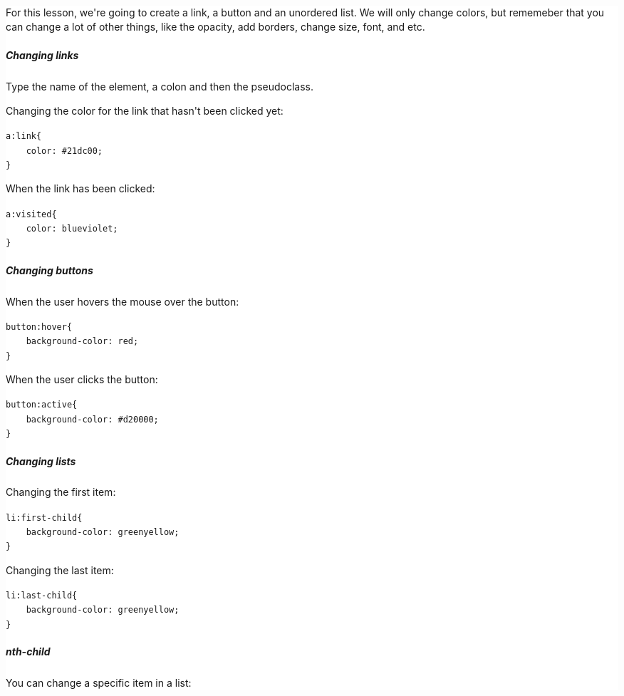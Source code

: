 For this lesson, we're going to create a link, a button and an unordered list. We will only change colors, but rememeber that you can change a lot of other things, like the opacity, add borders, change size, font, and etc.

##### Changing links
Type the name of the element, a colon and then the pseudoclass.

Changing the color for the link that hasn't been clicked yet:

```
a:link{
    color: #21dc00;
}
```

When the link has been clicked:

```
a:visited{
    color: blueviolet;
}
```

##### Changing buttons

When the user hovers the mouse over the button:

```
button:hover{
    background-color: red;
}
```

When the user clicks the button:

```
button:active{
    background-color: #d20000;
}
```

##### Changing lists

Changing the first item:

```
li:first-child{
    background-color: greenyellow;
}
```

Changing the last item:

```
li:last-child{
    background-color: greenyellow;
}
```

##### nth-child
You can change a specific item in a list:
